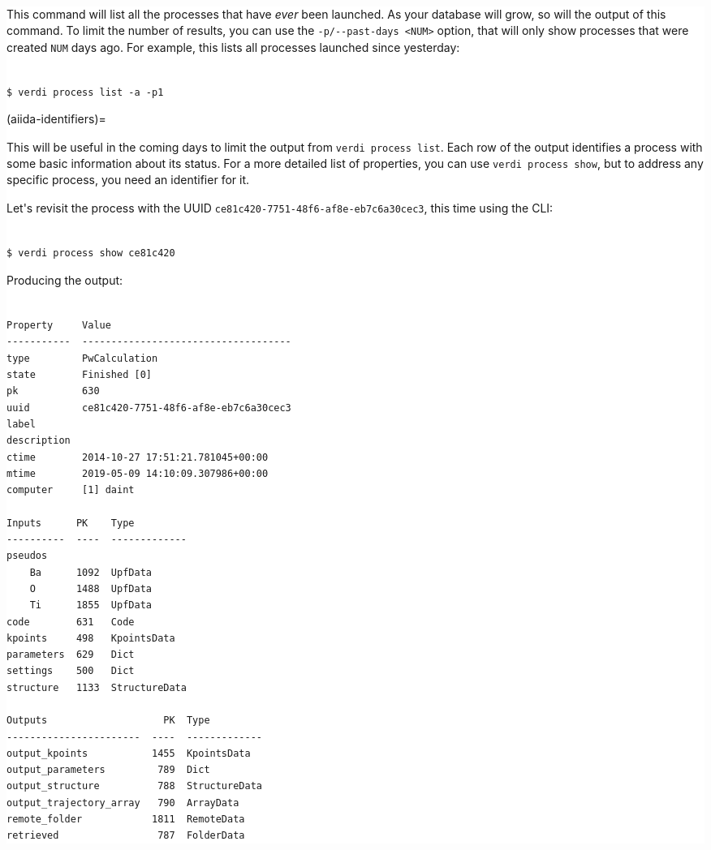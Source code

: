 This command will list all the processes that have *ever* been launched.
As your database will grow, so will the output of this command.
To limit the number of results, you can use the `-p/--past-days <NUM>` option, that will only show processes that were created `NUM` days ago.
For example, this lists all processes launched since yesterday:

```{code-block} console

$ verdi process list -a -p1

```

(aiida-identifiers)=

This will be useful in the coming days to limit the output from `verdi process list`.
Each row of the output identifies a process with some basic information about its status.
For a more detailed list of properties, you can use `verdi process show`, but to address any specific process, you need an identifier for it.

Let's revisit the process with the UUID `ce81c420-7751-48f6-af8e-eb7c6a30cec3`, this time using the CLI:

```{code-block} bash

$ verdi process show ce81c420

```

Producing the output:

```{code-block} bash

Property     Value
-----------  ------------------------------------
type         PwCalculation
state        Finished [0]
pk           630
uuid         ce81c420-7751-48f6-af8e-eb7c6a30cec3
label
description
ctime        2014-10-27 17:51:21.781045+00:00
mtime        2019-05-09 14:10:09.307986+00:00
computer     [1] daint

Inputs      PK    Type
----------  ----  -------------
pseudos
    Ba      1092  UpfData
    O       1488  UpfData
    Ti      1855  UpfData
code        631   Code
kpoints     498   KpointsData
parameters  629   Dict
settings    500   Dict
structure   1133  StructureData

Outputs                    PK  Type
-----------------------  ----  -------------
output_kpoints           1455  KpointsData
output_parameters         789  Dict
output_structure          788  StructureData
output_trajectory_array   790  ArrayData
remote_folder            1811  RemoteData
retrieved                 787  FolderData

```


[^f1]: In order to avoid duplication of KpointsData, you would first need to learn how to query the database, therefore we will ignore this issue for now.
[^f2]: A process is considered active if it is either `Created`, `Running` or `Waiting`. If a process is no longer active, but terminated, it will have a state `Finished`, `Killed` or `Excepted`.
[^f3]: The `parent_folder` input for reusing the remote working folder of a previous calculation is specific to the `aiida-quantumespresso` plugin, but similar patterns are used in other plugins.
[^f4]: We purposefully do not provide advanced commands for crystal structure manipulation in AiiDA, because python packages that accomplish such tasks already exist (such as ASE or pymatgen).